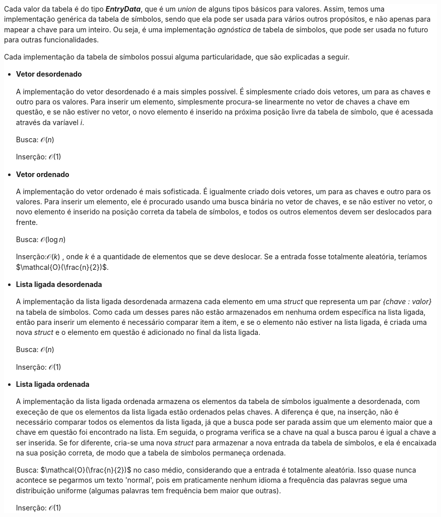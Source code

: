 Cada valor da tabela é do tipo ***EntryData***, que é um *union* de alguns tipos básicos para valores. Assim, temos uma implementação genérica da tabela de símbolos, sendo que ela pode ser usada para vários outros propósitos, e não apenas para mapear a chave para um inteiro. Ou seja, é uma implementação *agnóstica* de tabela de símbolos, que pode ser usada no futuro para outras funcionalidades.

Cada implementação da tabela de símbolos possui alguma particularidade, que são explicadas a seguir.

- **Vetor desordenado**

    A implementação do vetor desordenado é a mais simples possível. É simplesmente criado dois vetores, um para as chaves e outro para os valores. Para inserir um elemento, simplesmente procura-se linearmente no vetor de chaves a chave em questão, e se não estiver no vetor, o novo elemento é inserido na próxima posição livre da tabela de símbolo, que é acessada através da varíavel $i$.

    Busca: $\mathcal{O}(n)$

    Inserção: $\mathcal{O}(1)$

- **Vetor ordenado**

    A implementação do vetor ordenado é mais sofisticada. É igualmente criado dois vetores, um para as chaves e outro para os valores. Para inserir um elemento, ele é procurado usando uma busca binária no vetor de chaves, e se não estiver no vetor, o novo elemento é inserido na posição correta da tabela de símbolos, e todos os outros elementos devem ser deslocados para frente.

    Busca: $\mathcal{O}(\log{}n)$

    Inserção:$\mathcal{O}(k)$ , onde $k$ é a quantidade de elementos que se deve deslocar. Se a entrada fosse totalmente aleatória, teríamos $\mathcal{O}(\frac{n}{2})$.
- **Lista ligada desordenada**

    A implementação da lista ligada desordenada armazena cada elemento em uma *struct* que representa um par *{chave : valor}* na tabela de símbolos. Como cada um desses pares não estão armazenados em nenhuma ordem específica na lista ligada, então para inserir um elemento é necessário comparar item a item, e se o elemento não estiver na lista ligada, é criada uma nova *struct* e o elemento em questão é adicionado no final da lista ligada.

    Busca: $\mathcal{O}(n)$

    Inserção: $\mathcal{O}(1)$

- **Lista ligada ordenada**

    A implementação da lista ligada ordenada armazena os elementos da tabela de símbolos igualmente a desordenada, com execeção de que os elementos da lista ligada estão ordenados pelas chaves. A diferença é que, na inserção, não é necessário comparar todos os elementos da lista ligada, já que a busca pode ser parada assim que um elemento maior que a chave em questão foi encontrado na lista. Em seguida, o programa verifica se a chave na qual a busca parou é igual a chave a ser inserida. Se for diferente, cria-se uma nova *struct* para armazenar a nova entrada da tabela de símbolos, e ela é encaixada na sua posição correta, de modo que a tabela de símbolos permaneça ordenada.

    Busca: $\mathcal{O}(\frac{n}{2})$ no caso médio, considerando que a entrada é totalmente aleatória. Isso quase nunca acontece se pegarmos um texto 'normal', pois em praticamente nenhum idioma a frequência das palavras segue uma distribuição uniforme (algumas palavras tem frequência bem maior que outras).

    Inserção: $\mathcal{O}(1)$
